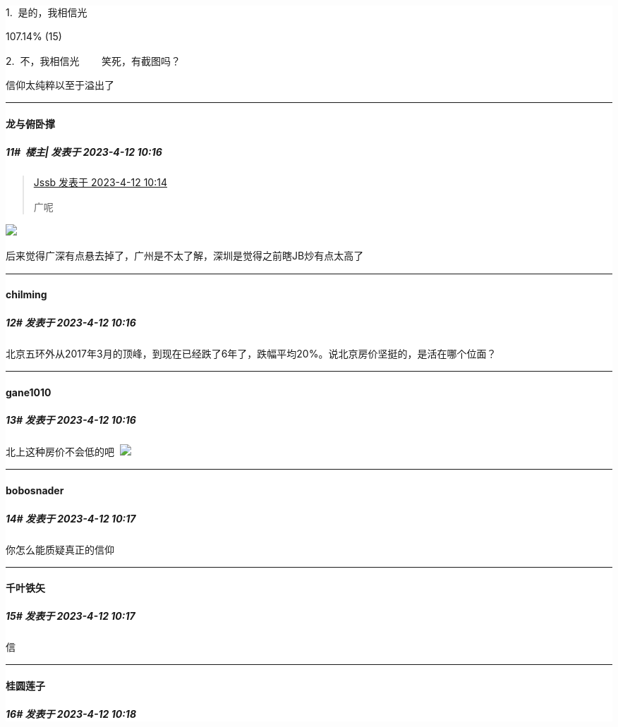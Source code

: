 1.  是的，我相信光                

107.14% (15)

2.  不，我相信光        </blockquote>
笑死，有截图吗？

信仰太纯粹以至于溢出了

*****

####  龙与俯卧撑  
##### 11#         楼主| 发表于 2023-4-12 10:16

<blockquote><a href="httphttps://bbs.saraba1st.com/2b/forum.php?mod=redirect&amp;goto=findpost&amp;pid=60423481&amp;ptid=2128460" target="_blank">Jssb 发表于 2023-4-12 10:14</a>

广呢</blockquote>
<img src="https://static.saraba1st.com/image/smiley/face2017/143.png" referrerpolicy="no-referrer">

后来觉得广深有点悬去掉了，广州是不太了解，深圳是觉得之前瞎JB炒有点太高了

*****

####  chilming  
##### 12#       发表于 2023-4-12 10:16

北京五环外从2017年3月的顶峰，到现在已经跌了6年了，跌幅平均20%。说北京房价坚挺的，是活在哪个位面？

*****

####  gane1010  
##### 13#       发表于 2023-4-12 10:16

北上这种房价不会低的吧  <img src="https://static.saraba1st.com/image/smiley/face2017/106.png" referrerpolicy="no-referrer">

*****

####  bobosnader  
##### 14#       发表于 2023-4-12 10:17

你怎么能质疑真正的信仰

*****

####  千叶铁矢  
##### 15#       发表于 2023-4-12 10:17

信

*****

####  桂圆莲子  
##### 16#       发表于 2023-4-12 10:18
